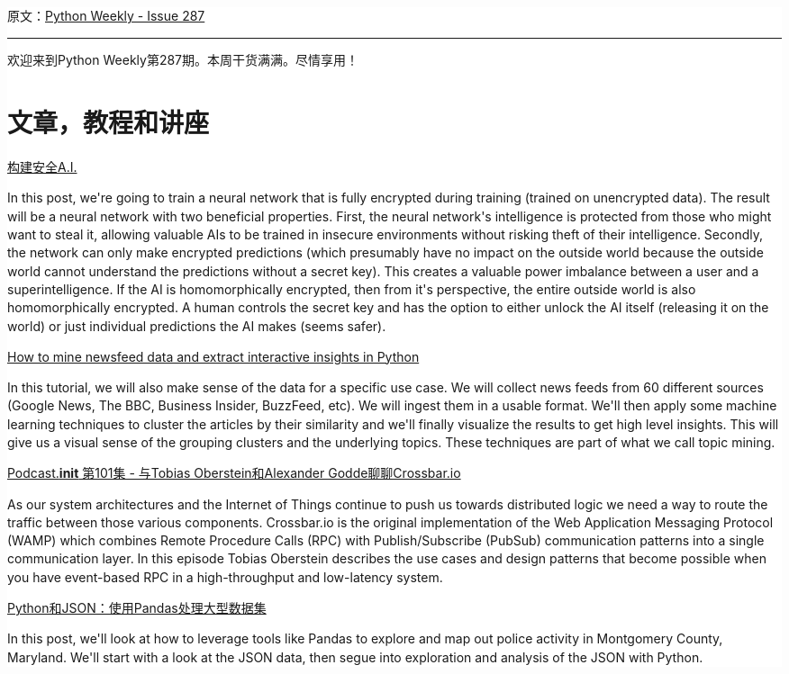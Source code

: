 原文：[Python Weekly - Issue 287](http://eepurl.com/cHK54v)

---

欢迎来到Python Weekly第287期。本周干货满满。尽情享用！

  
# 文章，教程和讲座  
  
[构建安全A.I.](https://iamtrask.github.io/2017/03/17/safe-ai/)

In this post, we're going to train a neural network that is fully encrypted
during training (trained on unencrypted data). The result will be a neural
network with two beneficial properties. First, the neural network's
intelligence is protected from those who might want to steal it, allowing
valuable AIs to be trained in insecure environments without risking theft of
their intelligence. Secondly, the network can only make encrypted predictions
(which presumably have no impact on the outside world because the outside
world cannot understand the predictions without a secret key). This creates a
valuable power imbalance between a user and a superintelligence. If the AI is
homomorphically encrypted, then from it's perspective, the entire outside
world is also homomorphically encrypted. A human controls the secret key and
has the option to either unlock the AI itself (releasing it on the world) or
just individual predictions the AI makes (seems safer).  
  
[How to mine newsfeed data and extract interactive insights in Python](http://ahmedbesbes.com/how-to-mine-newsfeed-data-and-extract-interactive-insights-in-python.html)  

In this tutorial, we will also make sense of the data for a specific use case.
We will collect news feeds from 60 different sources (Google News, The BBC,
Business Insider, BuzzFeed, etc). We will ingest them in a usable format.
We'll then apply some machine learning techniques to cluster the articles by
their similarity and we'll finally visualize the results to get high level
insights. This will give us a visual sense of the grouping clusters and the
underlying topics. These techniques are part of what we call topic mining.  
  
[Podcast.__init__ 第101集 - 与Tobias Oberstein和Alexander Godde聊聊Crossbar.io](https://www.podcastinit.com/episode-101-crossbar-io-with-tobias-oberstein-and-alexander-goedde/)  

As our system architectures and the Internet of Things continue to push us
towards distributed logic we need a way to route the traffic between those
various components. Crossbar.io is the original implementation of the Web
Application Messaging Protocol (WAMP) which combines Remote Procedure Calls
(RPC) with Publish/Subscribe (PubSub) communication patterns into a single
communication layer. In this episode Tobias Oberstein describes the use cases
and design patterns that become possible when you have event-based RPC in a
high-throughput and low-latency system.  
  
[Python和JSON：使用Pandas处理大型数据集](http://www.dataquest.io/blog/python-json-tutorial/)  

In this post, we'll look at how to leverage tools like Pandas to explore and
map out police activity in Montgomery County, Maryland. We'll start with a
look at the JSON data, then segue into exploration and analysis of the JSON
with Python.  
  